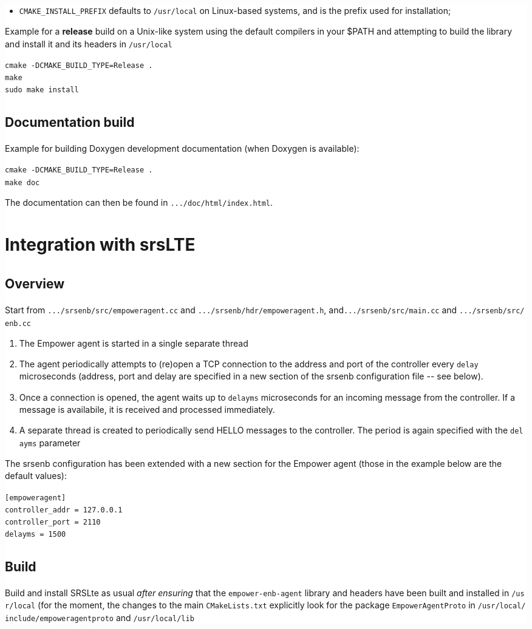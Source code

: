 * `CMAKE_INSTALL_PREFIX` defaults to `/usr/local` on Linux-based systems, and is the prefix used for installation;

Example for a **release** build on a Unix-like system using the default compilers in your $PATH and attempting to build the library and install it and its headers in `/usr/local`

```
cmake -DCMAKE_BUILD_TYPE=Release .
make
sudo make install
```

## Documentation build

Example for building Doxygen development documentation (when Doxygen is available):

```
cmake -DCMAKE_BUILD_TYPE=Release .
make doc
```

The documentation can then be found in `.../doc/html/index.html`.

# Integration with srsLTE

## Overview

Start from `.../srsenb/src/empoweragent.cc` and `.../srsenb/hdr/empoweragent.h`, and`.../srsenb/src/main.cc` and `.../srsenb/src/enb.cc`

1. The Empower agent is started in a single separate thread

2. The agent periodically attempts to (re)open a TCP connection to the
   address and port of the controller every `delay` microseconds
   (address, port and delay are specified in a new section of the
   srsenb configuration file -- see below).

3. Once a connection is opened, the agent waits up to `delayms` microseconds for an incoming message from the controller. If a message is availabile, it is received and processed immediately.

4. A separate thread is created to periodically send HELLO messages to the controller. The period is again specified with the `delayms` parameter

The srsenb configuration has been extended with a new section for the
Empower agent (those in the example below are the default values):

```
[empoweragent]
controller_addr = 127.0.0.1
controller_port = 2110
delayms = 1500
```
## Build

Build and install SRSLte as usual *after ensuring* that the `empower-enb-agent` library and headers have been built and installed in `/usr/local` (for the moment, the changes to the main `CMakeLists.txt` explicitly look for the package `EmpowerAgentProto` in `/usr/local/include/empoweragentproto` and `/usr/local/lib`
